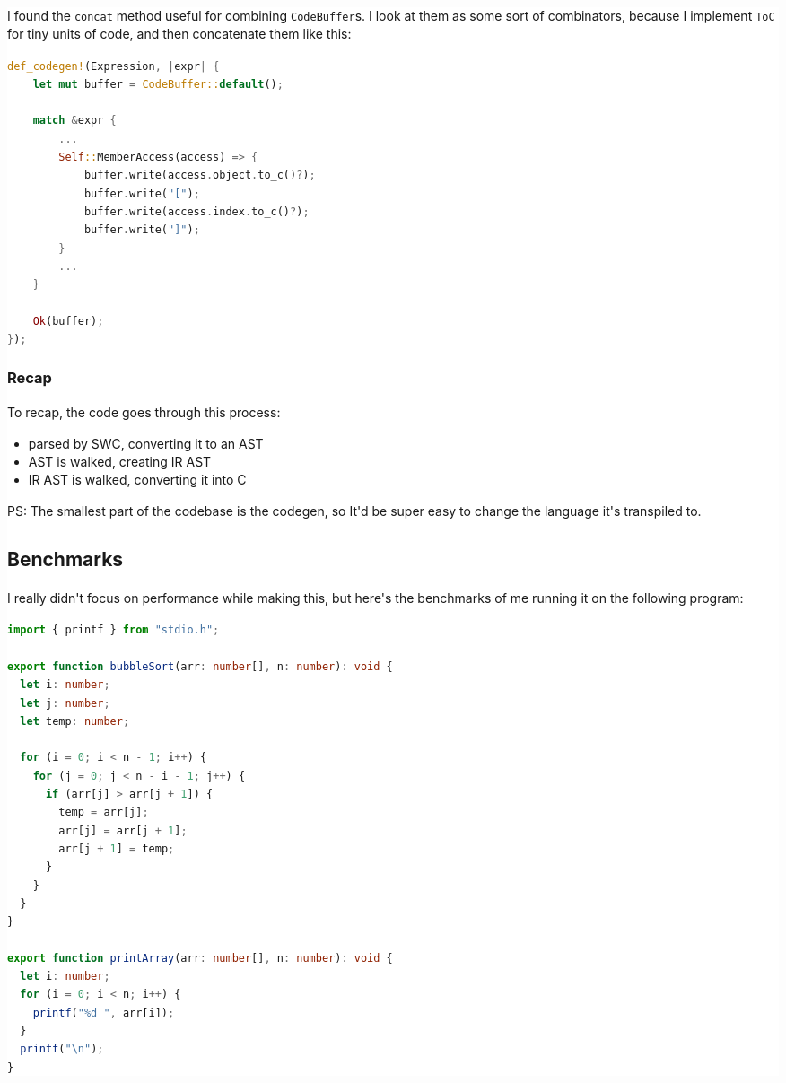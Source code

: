 I found the `concat` method useful for combining `CodeBuffer`s. I look at them
as some sort of combinators, because I implement `ToC` for tiny units of code,
and then concatenate them like this:

```rs
def_codegen!(Expression, |expr| {
    let mut buffer = CodeBuffer::default();

    match &expr {
        ...
        Self::MemberAccess(access) => {
            buffer.write(access.object.to_c()?);
            buffer.write("[");
            buffer.write(access.index.to_c()?);
            buffer.write("]");
        }
        ...
    }

    Ok(buffer);
});
```

### Recap

To recap, the code goes through this process:

- parsed by SWC, converting it to an AST
- AST is walked, creating IR AST
- IR AST is walked, converting it into C

PS: The smallest part of the codebase is the codegen, so It'd be super easy to
change the language it's transpiled to.

## Benchmarks

I really didn't focus on performance while making this, but here's the
benchmarks of me running it on the following program:

```ts
import { printf } from "stdio.h";

export function bubbleSort(arr: number[], n: number): void {
  let i: number;
  let j: number;
  let temp: number;

  for (i = 0; i < n - 1; i++) {
    for (j = 0; j < n - i - 1; j++) {
      if (arr[j] > arr[j + 1]) {
        temp = arr[j];
        arr[j] = arr[j + 1];
        arr[j + 1] = temp;
      }
    }
  }
}

export function printArray(arr: number[], n: number): void {
  let i: number;
  for (i = 0; i < n; i++) {
    printf("%d ", arr[i]);
  }
  printf("\n");
}

```

[1]: https://github.com/podikoglou/type-c
[2]: https://github.com/babel/babel/commit/c97696c224d718d96848df9e1577f337b45464be
[3]: https://rachit.pl/post/transpiler/
[4]: https://swc.rs/
[5]: https://en.wikipedia.org/wiki/Intermediate_representation
[6]: https://rustdoc.swc.rs/swc_visit/index.html
[7]: https://docs.oracle.com/javase/8/docs/api/java/lang/StringBuilder.html
